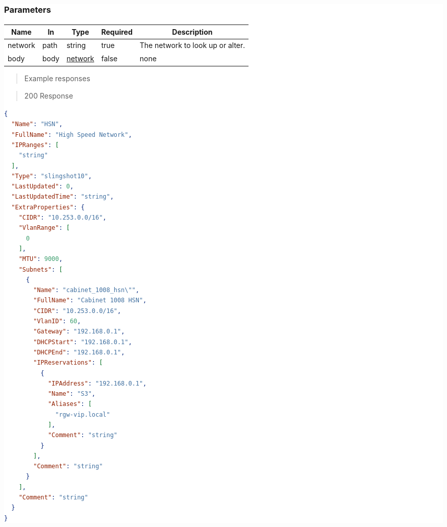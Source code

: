 <h3 id="put__networks_{network}-parameters">Parameters</h3>

| Name    | In   | Type                      | Required | Description                      |
|---------|------|---------------------------|----------|----------------------------------|
| network | path | string                    | true     | The network to look up or alter. |
| body    | body | [network](#schemanetwork) | false    | none                             |

> Example responses

> 200 Response

```json
{
  "Name": "HSN",
  "FullName": "High Speed Network",
  "IPRanges": [
    "string"
  ],
  "Type": "slingshot10",
  "LastUpdated": 0,
  "LastUpdatedTime": "string",
  "ExtraProperties": {
    "CIDR": "10.253.0.0/16",
    "VlanRange": [
      0
    ],
    "MTU": 9000,
    "Subnets": [
      {
        "Name": "cabinet_1008_hsn\"",
        "FullName": "Cabinet 1008 HSN",
        "CIDR": "10.253.0.0/16",
        "VlanID": 60,
        "Gateway": "192.168.0.1",
        "DHCPStart": "192.168.0.1",
        "DHCPEnd": "192.168.0.1",
        "IPReservations": [
          {
            "IPAddress": "192.168.0.1",
            "Name": "S3",
            "Aliases": [
              "rgw-vip.local"
            ],
            "Comment": "string"
          }
        ],
        "Comment": "string"
      }
    ],
    "Comment": "string"
  }
}
```
